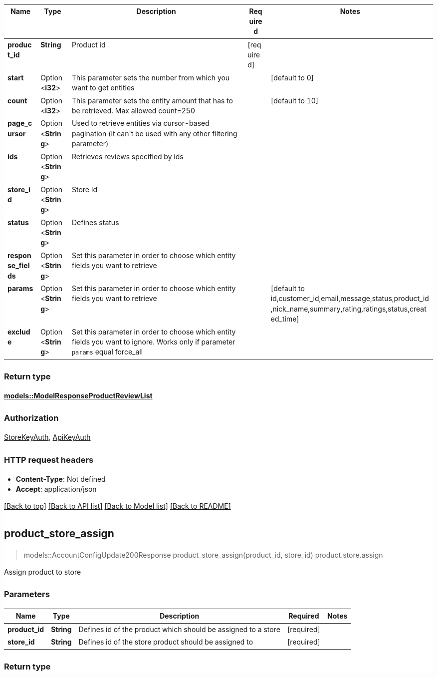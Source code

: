 Name | Type | Description  | Required | Notes
------------- | ------------- | ------------- | ------------- | -------------
**product_id** | **String** | Product id | [required] |
**start** | Option<**i32**> | This parameter sets the number from which you want to get entities |  |[default to 0]
**count** | Option<**i32**> | This parameter sets the entity amount that has to be retrieved. Max allowed count=250 |  |[default to 10]
**page_cursor** | Option<**String**> | Used to retrieve entities via cursor-based pagination (it can't be used with any other filtering parameter) |  |
**ids** | Option<**String**> | Retrieves reviews specified by ids |  |
**store_id** | Option<**String**> | Store Id |  |
**status** | Option<**String**> | Defines status |  |
**response_fields** | Option<**String**> | Set this parameter in order to choose which entity fields you want to retrieve |  |
**params** | Option<**String**> | Set this parameter in order to choose which entity fields you want to retrieve |  |[default to id,customer_id,email,message,status,product_id,nick_name,summary,rating,ratings,status,created_time]
**exclude** | Option<**String**> | Set this parameter in order to choose which entity fields you want to ignore. Works only if parameter `params` equal force_all |  |

### Return type

[**models::ModelResponseProductReviewList**](Model_Response_Product_Review_List.md)

### Authorization

[StoreKeyAuth](../README.md#StoreKeyAuth), [ApiKeyAuth](../README.md#ApiKeyAuth)

### HTTP request headers

- **Content-Type**: Not defined
- **Accept**: application/json

[[Back to top]](#) [[Back to API list]](../README.md#documentation-for-api-endpoints) [[Back to Model list]](../README.md#documentation-for-models) [[Back to README]](../README.md)


## product_store_assign

> models::AccountConfigUpdate200Response product_store_assign(product_id, store_id)
product.store.assign

Assign product to store

### Parameters


Name | Type | Description  | Required | Notes
------------- | ------------- | ------------- | ------------- | -------------
**product_id** | **String** | Defines id of the product which should be assigned to a store | [required] |
**store_id** | **String** | Defines id of the store product should be assigned to | [required] |

### Return type

